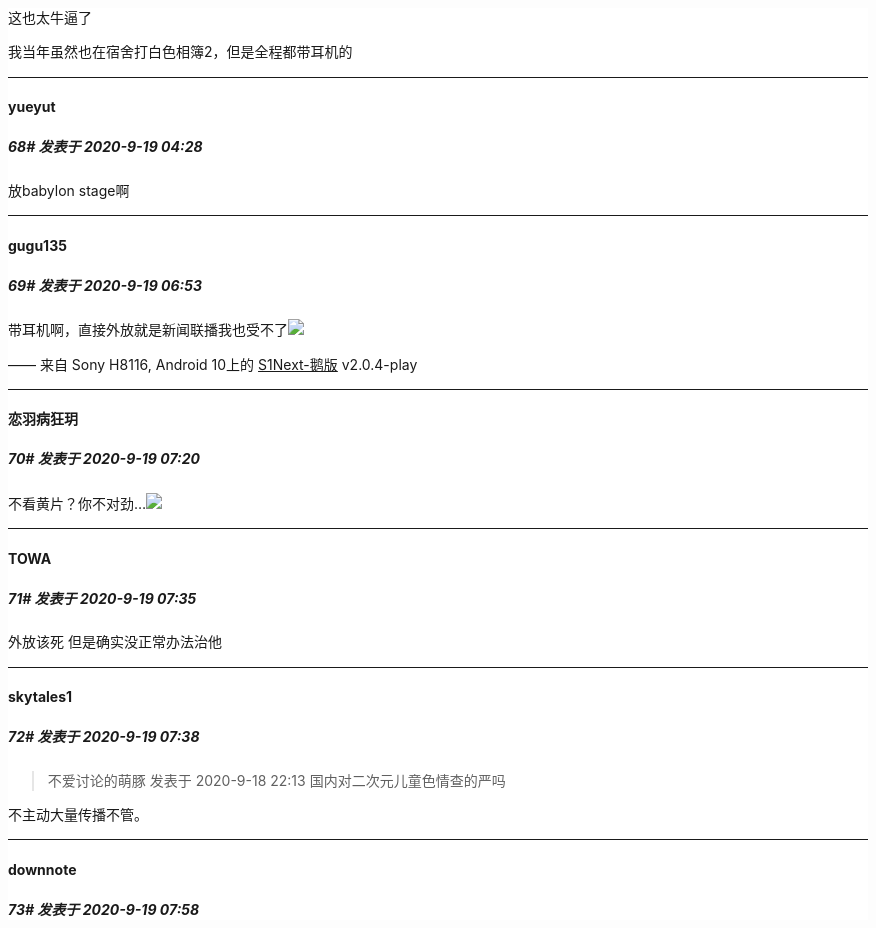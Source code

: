 
这也太牛逼了

我当年虽然也在宿舍打白色相簿2，但是全程都带耳机的


-----

####  yueyut  
##### 68#       发表于 2020-9-19 04:28


放babylon stage啊


-----

####  gugu135  
##### 69#       发表于 2020-9-19 06:53


带耳机啊，直接外放就是新闻联播我也受不了<img src="https://static.saraba1st.com/image/smiley/face2017/009.gif" referrerpolicy="no-referrer">

—— 来自 Sony H8116, Android 10上的 [S1Next-鹅版](https://github.com/ykrank/S1-Next/releases) v2.0.4-play


-----

####  恋羽病狂玥  
##### 70#       发表于 2020-9-19 07:20


不看黄片？你不对劲…<img src="https://static.saraba1st.com/image/smiley/face2017/001.png" referrerpolicy="no-referrer">


-----

####  TOWA  
##### 71#       发表于 2020-9-19 07:35


外放该死 但是确实没正常办法治他


-----

####  skytales1  
##### 72#       发表于 2020-9-19 07:38


<blockquote>不爱讨论的萌豚 发表于 2020-9-18 22:13
国内对二次元儿童色情查的严吗</blockquote>
不主动大量传播不管。


-----

####  downnote  
##### 73#       发表于 2020-9-19 07:58
